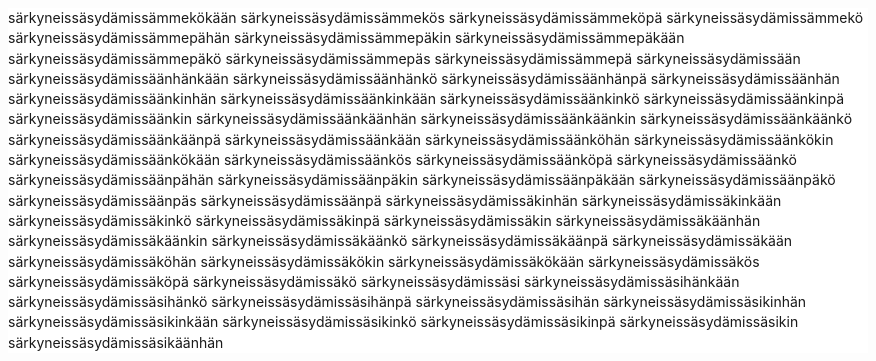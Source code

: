 särkyneissäsydämissämmekökään
särkyneissäsydämissämmekös
särkyneissäsydämissämmeköpä
särkyneissäsydämissämmekö
särkyneissäsydämissämmepähän
särkyneissäsydämissämmepäkin
särkyneissäsydämissämmepäkään
särkyneissäsydämissämmepäkö
särkyneissäsydämissämmepäs
särkyneissäsydämissämmepä
särkyneissäsydämissään
särkyneissäsydämissäänhänkään
särkyneissäsydämissäänhänkö
särkyneissäsydämissäänhänpä
särkyneissäsydämissäänhän
särkyneissäsydämissäänkinhän
särkyneissäsydämissäänkinkään
särkyneissäsydämissäänkinkö
särkyneissäsydämissäänkinpä
särkyneissäsydämissäänkin
särkyneissäsydämissäänkäänhän
särkyneissäsydämissäänkäänkin
särkyneissäsydämissäänkäänkö
särkyneissäsydämissäänkäänpä
särkyneissäsydämissäänkään
särkyneissäsydämissäänköhän
särkyneissäsydämissäänkökin
särkyneissäsydämissäänkökään
särkyneissäsydämissäänkös
särkyneissäsydämissäänköpä
särkyneissäsydämissäänkö
särkyneissäsydämissäänpähän
särkyneissäsydämissäänpäkin
särkyneissäsydämissäänpäkään
särkyneissäsydämissäänpäkö
särkyneissäsydämissäänpäs
särkyneissäsydämissäänpä
särkyneissäsydämissäkinhän
särkyneissäsydämissäkinkään
särkyneissäsydämissäkinkö
särkyneissäsydämissäkinpä
särkyneissäsydämissäkin
särkyneissäsydämissäkäänhän
särkyneissäsydämissäkäänkin
särkyneissäsydämissäkäänkö
särkyneissäsydämissäkäänpä
särkyneissäsydämissäkään
särkyneissäsydämissäköhän
särkyneissäsydämissäkökin
särkyneissäsydämissäkökään
särkyneissäsydämissäkös
särkyneissäsydämissäköpä
särkyneissäsydämissäkö
särkyneissäsydämissäsi
särkyneissäsydämissäsihänkään
särkyneissäsydämissäsihänkö
särkyneissäsydämissäsihänpä
särkyneissäsydämissäsihän
särkyneissäsydämissäsikinhän
särkyneissäsydämissäsikinkään
särkyneissäsydämissäsikinkö
särkyneissäsydämissäsikinpä
särkyneissäsydämissäsikin
särkyneissäsydämissäsikäänhän